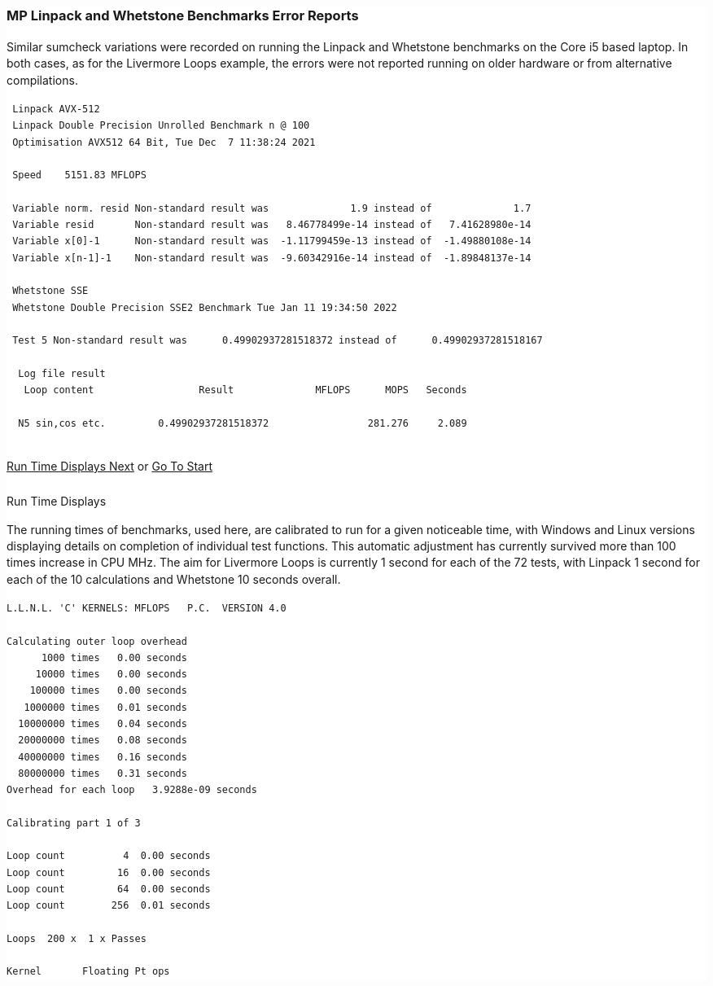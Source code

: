 ### MP Linpack and Whetstone Benchmarks Error Reports

Similar sumcheck variations were recorded on running the Linpack and Whetstone benchmarks on the Core i5 based laptop. In both cases, as for the Livermore Loops example, the errors were not reported running on older hardware or from alternative compilations.

```
 Linpack AVX-512
 Linpack Double Precision Unrolled Benchmark n @ 100
 Optimisation AVX512 64 Bit, Tue Dec  7 11:38:24 2021

 Speed    5151.83 MFLOPS

 Variable norm. resid Non-standard result was              1.9 instead of              1.7
 Variable resid       Non-standard result was   8.46778499e-14 instead of   7.41628980e-14
 Variable x[0]-1      Non-standard result was  -1.11799459e-13 instead of  -1.49880108e-14
 Variable x[n-1]-1    Non-standard result was  -9.60342916e-14 instead of  -1.89848137e-14

 Whetstone SSE
 Whetstone Double Precision SSE2 Benchmark Tue Jan 11 19:34:50 2022

 Test 5 Non-standard result was      0.49902937281518372 instead of      0.49902937281518167

  Log file result
   Loop content                  Result              MFLOPS      MOPS   Seconds

  N5 sin,cos etc.         0.49902937281518372                 281.276     2.089
  
```

[Run Time Displays Next](http://roylongbottom.org.uk/?utm_source=pocket_shared#anchor29) or [Go To Start](http://roylongbottom.org.uk/?utm_source=pocket_shared#anchorStart)

###   
Run Time Displays

The running times of benchmarks, used here, are calibrated to run for a given noticeable time, with Windows and Linux versions displaying details on completion of individual test functions. This automatic adjustment has currently survived more than 100 times increase in CPU MHz. The aim for Livermore Loops is currently 1 second for each of the 72 tests, with Linpack 1 second for each of the 10 calculations and Whetstone 10 seconds overall.

```
L.L.N.L. 'C' KERNELS: MFLOPS   P.C.  VERSION 4.0

Calculating outer loop overhead
      1000 times   0.00 seconds
     10000 times   0.00 seconds
    100000 times   0.00 seconds
   1000000 times   0.01 seconds
  10000000 times   0.04 seconds
  20000000 times   0.08 seconds
  40000000 times   0.16 seconds
  80000000 times   0.31 seconds
Overhead for each loop   3.9288e-09 seconds

Calibrating part 1 of 3

Loop count          4  0.00 seconds
Loop count         16  0.00 seconds
Loop count         64  0.00 seconds
Loop count        256  0.01 seconds

Loops  200 x  1 x Passes

Kernel       Floating Pt ops
```